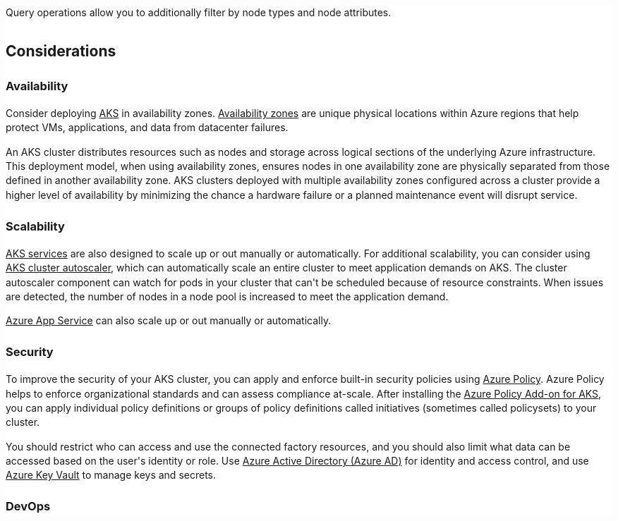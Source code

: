 Query operations allow you to additionally filter by node types and node
attributes.

## Considerations

### Availability

Consider deploying
[AKS](/azure/aks/availability-zones) in
availability zones. [Availability zones](/azure/availability-zones/az-overview)
are unique physical locations within Azure regions that help protect VMs,
applications, and data from datacenter failures.

An AKS cluster distributes resources such as nodes and storage across logical
sections of the underlying Azure infrastructure. This deployment model, when
using availability zones, ensures nodes in one availability zone are physically
separated from those defined in another availability zone. AKS clusters deployed
with multiple availability zones configured across a cluster provide a higher
level of availability by minimizing the chance a hardware failure or a planned
maintenance event will disrupt service.

### Scalability

[AKS services](/azure/aks/scale-cluster) are
also designed to scale up or out manually or automatically. For additional
scalability, you can consider using [AKS cluster autoscaler](/azure/aks/cluster-autoscaler),
which can automatically scale an entire cluster to meet application demands on
AKS. The cluster autoscaler component can watch for pods in your cluster that
can't be scheduled because of resource constraints. When issues are detected,
the number of nodes in a node pool is increased to meet the application demand.

[Azure App Service](/azure/app-service/overview)
can also scale up or out manually or automatically.

### Security

To improve the security of your AKS cluster, you can apply and enforce built-in
security policies using [Azure Policy](/azure/governance/policy/overview).
Azure Policy helps to enforce organizational standards and can assess compliance
at-scale. After installing the [Azure Policy Add-on for AKS](/azure/governance/policy/concepts/policy-for-kubernetes),
you can apply individual policy definitions or groups of policy definitions
called initiatives (sometimes called policysets) to your cluster.

You should restrict who can access and use the connected factory resources, and
you should also limit what data can be accessed based on the user's identity or
role. Use [Azure Active Directory (Azure AD)](/azure/active-directory/fundamentals/active-directory-whatis)
for identity and access control, and use [Azure Key Vault](/azure/key-vault/general/overview) to
manage keys and secrets.

### DevOps
